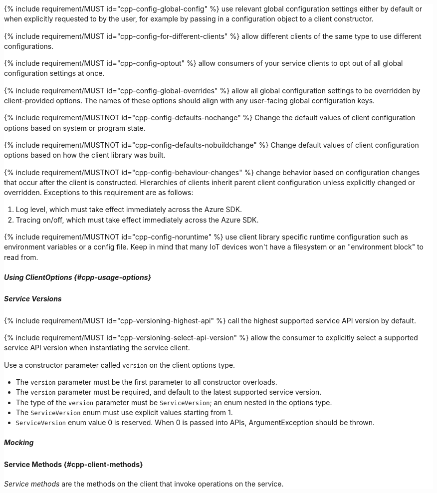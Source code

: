 {% include requirement/MUST id="cpp-config-global-config" %} use relevant global configuration settings either by default or when explicitly requested to by the user, for example by passing in a configuration object to a client constructor.

{% include requirement/MUST id="cpp-config-for-different-clients" %} allow different clients of the same type to use different configurations.

{% include requirement/MUST id="cpp-config-optout" %} allow consumers of your service clients to opt out of all global configuration settings at once.

{% include requirement/MUST id="cpp-config-global-overrides" %} allow all global configuration settings to be overridden by client-provided options. The names of these options should align with any user-facing global configuration keys.

{% include requirement/MUSTNOT id="cpp-config-defaults-nochange" %} Change the default values of client
configuration options based on system or program state.

{% include requirement/MUSTNOT id="cpp-config-defaults-nobuildchange" %} Change default values of
client configuration options based on how the client library was built.

{% include requirement/MUSTNOT id="cpp-config-behaviour-changes" %} change behavior based on configuration changes that occur after the client is constructed. Hierarchies of clients inherit parent client configuration unless explicitly changed or overridden. Exceptions to this requirement are as follows:

1. Log level, which must take effect immediately across the Azure SDK.
2. Tracing on/off, which must take effect immediately across the Azure SDK.

{% include requirement/MUSTNOT id="cpp-config-noruntime" %} use client library specific runtime
configuration such as environment variables or a config file. Keep in mind that many IoT devices
won't have a filesystem or an "environment block" to read from.

##### Using ClientOptions {#cpp-usage-options}

##### Service Versions

{% include requirement/MUST id="cpp-versioning-highest-api" %} call the highest supported service API version by default.

{% include requirement/MUST id="cpp-versioning-select-api-version" %} allow the consumer to explicitly select a supported service API version when instantiating the service client.

Use a constructor parameter called `version` on the client options type.

* The `version` parameter must be the first parameter to all constructor overloads.
* The `version` parameter must be required, and default to the latest supported service version.
* The type of the `version` parameter must be `ServiceVersion`; an enum nested in the options type.
* The `ServiceVersion` enum must use explicit values starting from 1.
* `ServiceVersion` enum value 0 is reserved. When 0 is passed into APIs, ArgumentException should be thrown.

##### Mocking

#### Service Methods {#cpp-client-methods}

_Service methods_ are the methods on the client that invoke operations on the service.
